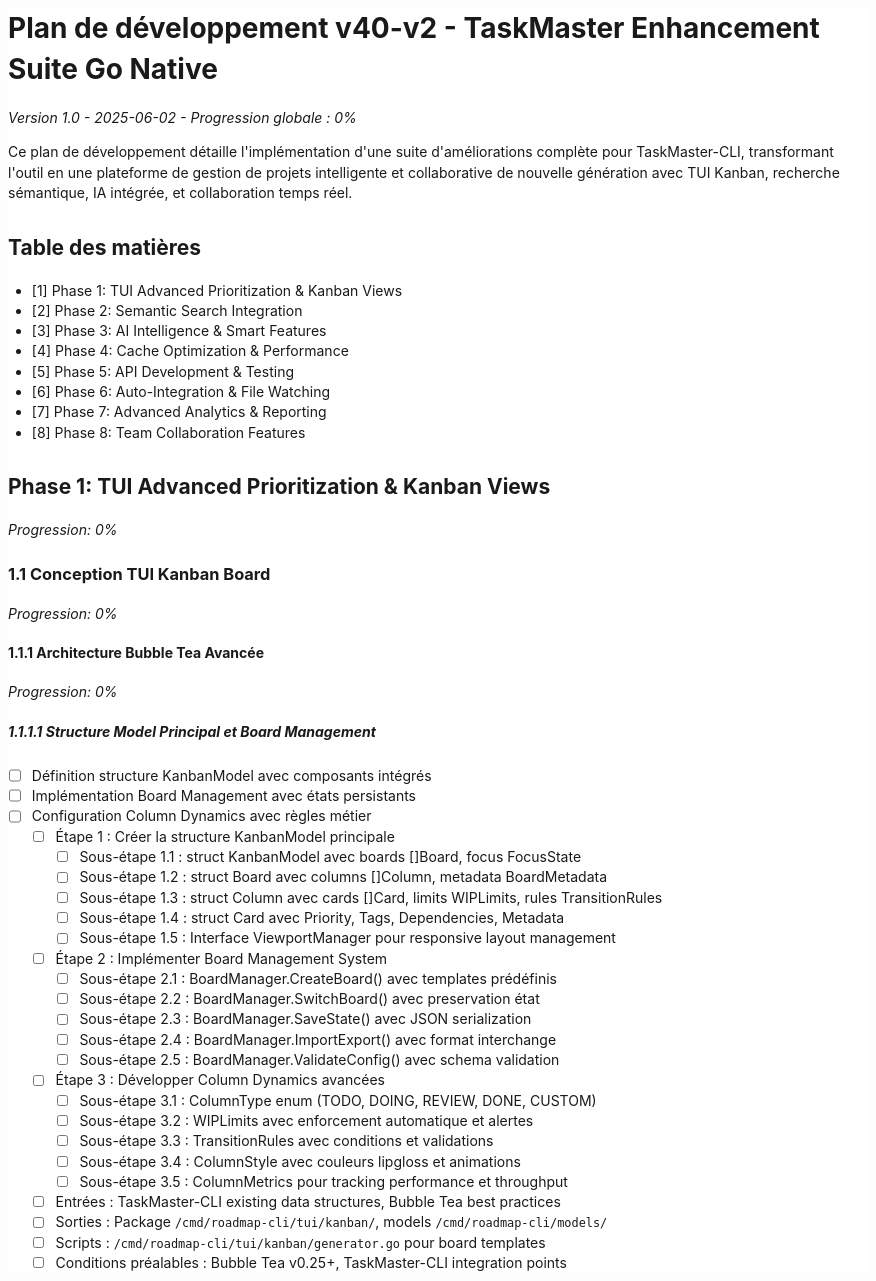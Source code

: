 # Plan de développement v40-v2 - TaskMaster Enhancement Suite Go Native
*Version 1.0 - 2025-06-02 - Progression globale : 0%*

Ce plan de développement détaille l'implémentation d'une suite d'améliorations complète pour TaskMaster-CLI, transformant l'outil en une plateforme de gestion de projets intelligente et collaborative de nouvelle génération avec TUI Kanban, recherche sémantique, IA intégrée, et collaboration temps réel.

## Table des matières
- [1] Phase 1: TUI Advanced Prioritization & Kanban Views
- [2] Phase 2: Semantic Search Integration
- [3] Phase 3: AI Intelligence & Smart Features
- [4] Phase 4: Cache Optimization & Performance
- [5] Phase 5: API Development & Testing
- [6] Phase 6: Auto-Integration & File Watching
- [7] Phase 7: Advanced Analytics & Reporting
- [8] Phase 8: Team Collaboration Features

## Phase 1: TUI Advanced Prioritization & Kanban Views
*Progression: 0%*

### 1.1 Conception TUI Kanban Board
*Progression: 0%*

#### 1.1.1 Architecture Bubble Tea Avancée
*Progression: 0%*

##### 1.1.1.1 Structure Model Principal et Board Management
- [ ] Définition structure KanbanModel avec composants intégrés
- [ ] Implémentation Board Management avec états persistants
- [ ] Configuration Column Dynamics avec règles métier
  - [ ] Étape 1 : Créer la structure KanbanModel principale
    - [ ] Sous-étape 1.1 : struct KanbanModel avec boards []Board, focus FocusState
    - [ ] Sous-étape 1.2 : struct Board avec columns []Column, metadata BoardMetadata
    - [ ] Sous-étape 1.3 : struct Column avec cards []Card, limits WIPLimits, rules TransitionRules
    - [ ] Sous-étape 1.4 : struct Card avec Priority, Tags, Dependencies, Metadata
    - [ ] Sous-étape 1.5 : Interface ViewportManager pour responsive layout management
  - [ ] Étape 2 : Implémenter Board Management System
    - [ ] Sous-étape 2.1 : BoardManager.CreateBoard() avec templates prédéfinis
    - [ ] Sous-étape 2.2 : BoardManager.SwitchBoard() avec preservation état
    - [ ] Sous-étape 2.3 : BoardManager.SaveState() avec JSON serialization
    - [ ] Sous-étape 2.4 : BoardManager.ImportExport() avec format interchange
    - [ ] Sous-étape 2.5 : BoardManager.ValidateConfig() avec schema validation
  - [ ] Étape 3 : Développer Column Dynamics avancées
    - [ ] Sous-étape 3.1 : ColumnType enum (TODO, DOING, REVIEW, DONE, CUSTOM)
    - [ ] Sous-étape 3.2 : WIPLimits avec enforcement automatique et alertes
    - [ ] Sous-étape 3.3 : TransitionRules avec conditions et validations
    - [ ] Sous-étape 3.4 : ColumnStyle avec couleurs lipgloss et animations
    - [ ] Sous-étape 3.5 : ColumnMetrics pour tracking performance et throughput
  - [ ] Entrées : TaskMaster-CLI existing data structures, Bubble Tea best practices
  - [ ] Sorties : Package `/cmd/roadmap-cli/tui/kanban/`, models `/cmd/roadmap-cli/models/`
  - [ ] Scripts : `/cmd/roadmap-cli/tui/kanban/generator.go` pour board templates
  - [ ] Conditions préalables : Bubble Tea v0.25+, TaskMaster-CLI integration points
